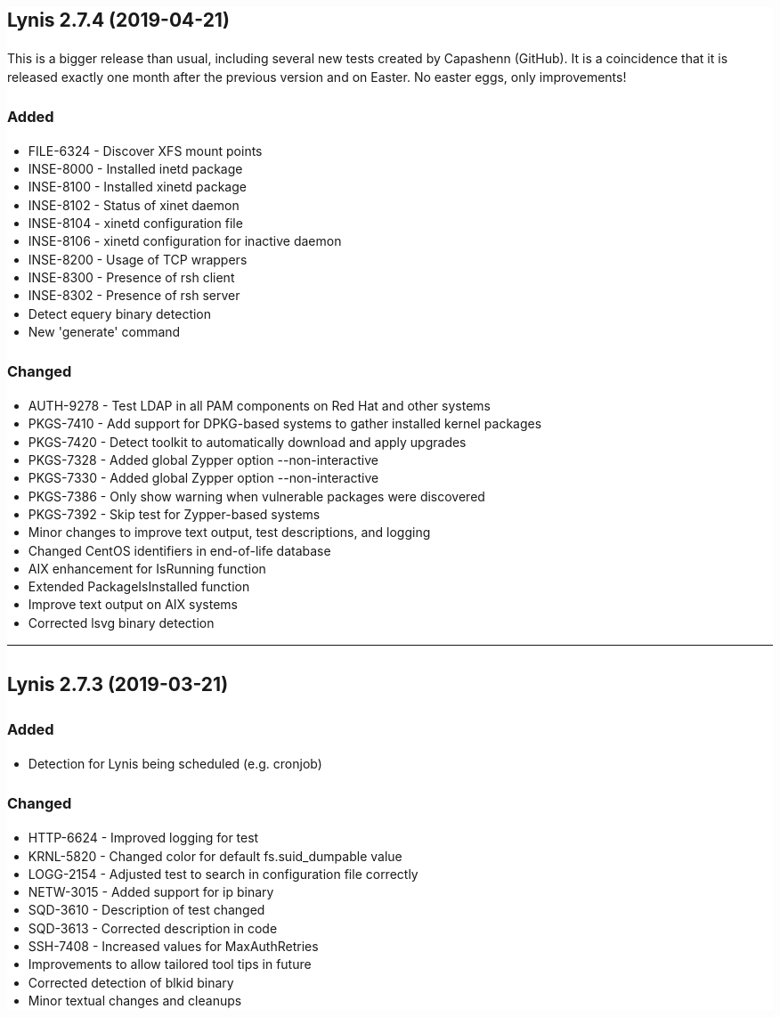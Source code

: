 ## Lynis 2.7.4 (2019-04-21)

This is a bigger release than usual, including several new tests created by
Capashenn (GitHub). It is a coincidence that it is released exactly one month
after the previous version and on Easter. No easter eggs, only improvements!

### Added
- FILE-6324 - Discover XFS mount points
- INSE-8000 - Installed inetd package
- INSE-8100 - Installed xinetd package
- INSE-8102 - Status of xinet daemon
- INSE-8104 - xinetd configuration file
- INSE-8106 - xinetd configuration for inactive daemon
- INSE-8200 - Usage of TCP wrappers
- INSE-8300 - Presence of rsh client
- INSE-8302 - Presence of rsh server
- Detect equery binary detection
- New 'generate' command

### Changed
- AUTH-9278 - Test LDAP in all PAM components on Red Hat and other systems
- PKGS-7410 - Add support for DPKG-based systems to gather installed kernel packages
- PKGS-7420 - Detect toolkit to automatically download and apply upgrades
- PKGS-7328 - Added global Zypper option --non-interactive
- PKGS-7330 - Added global Zypper option --non-interactive
- PKGS-7386 - Only show warning when vulnerable packages were discovered
- PKGS-7392 - Skip test for Zypper-based systems
- Minor changes to improve text output, test descriptions, and logging
- Changed CentOS identifiers in end-of-life database
- AIX enhancement for IsRunning function
- Extended PackageIsInstalled function
- Improve text output on AIX systems
- Corrected lsvg binary detection

---------------------------------------------------------------------------------

## Lynis 2.7.3 (2019-03-21)

### Added
- Detection for Lynis being scheduled (e.g. cronjob)

### Changed
- HTTP-6624 - Improved logging for test
- KRNL-5820 - Changed color for default fs.suid_dumpable value
- LOGG-2154 - Adjusted test to search in configuration file correctly
- NETW-3015 - Added support for ip binary
- SQD-3610  - Description of test changed
- SQD-3613  - Corrected description in code
- SSH-7408  - Increased values for MaxAuthRetries
- Improvements to allow tailored tool tips in future
- Corrected detection of blkid binary
- Minor textual changes and cleanups
